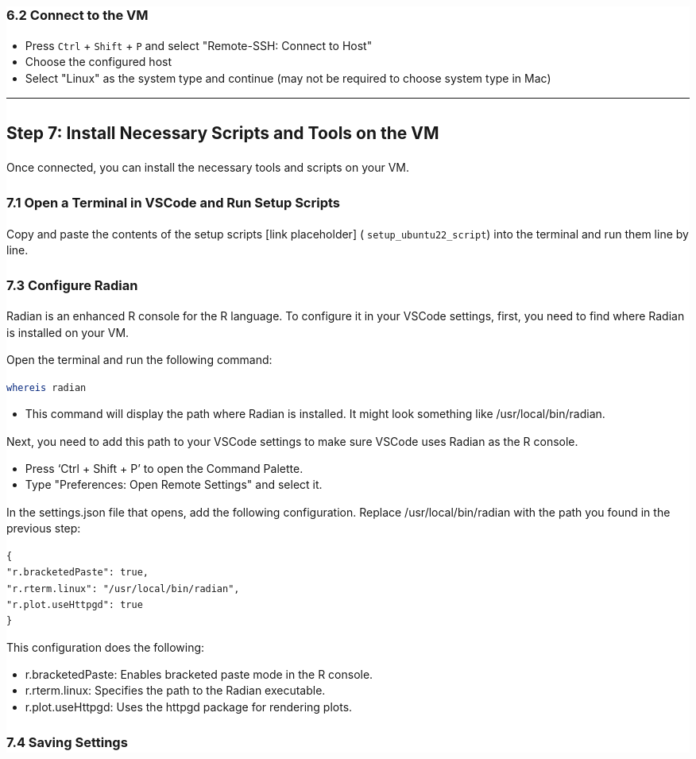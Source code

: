 ### **6.2 Connect to the VM**

- Press `Ctrl` + `Shift` + `P` and select "Remote-SSH: Connect to Host"
- Choose the configured host
- Select "Linux" as the system type and continue (may not be required to choose system type in Mac)

---

## **Step 7: Install Necessary Scripts and Tools on the VM**

Once connected, you can install the necessary tools and scripts on your VM.

### **7.1 Open a Terminal in VSCode and Run Setup Scripts**

Copy and paste the contents of the setup scripts [link placeholder] ( `setup_ubuntu22_script`) into the terminal and run them line by line.

### **7.3 Configure Radian**

Radian is an enhanced R console for the R language. To configure it in your VSCode settings, first, you need to find where Radian is installed on your VM.

Open the terminal and run the following command:

```bash
whereis radian
```

- This command will display the path where Radian is installed. It might look something like /usr/local/bin/radian.

Next, you need to add this path to your VSCode settings to make sure VSCode uses Radian as the R console.

- Press ‘Ctrl + Shift + P’ to open the Command Palette.
- Type "Preferences: Open Remote Settings" and select it.

In the settings.json file that opens, add the following configuration. Replace /usr/local/bin/radian with the path you found in the previous step:

```markdown
{
"r.bracketedPaste": true,
"r.rterm.linux": "/usr/local/bin/radian",
"r.plot.useHttpgd": true
}
```

This configuration does the following:

- r.bracketedPaste: Enables bracketed paste mode in the R console.
- r.rterm.linux: Specifies the path to the Radian executable.
- r.plot.useHttpgd: Uses the httpgd package for rendering plots.

### 7.4 Saving Settings
